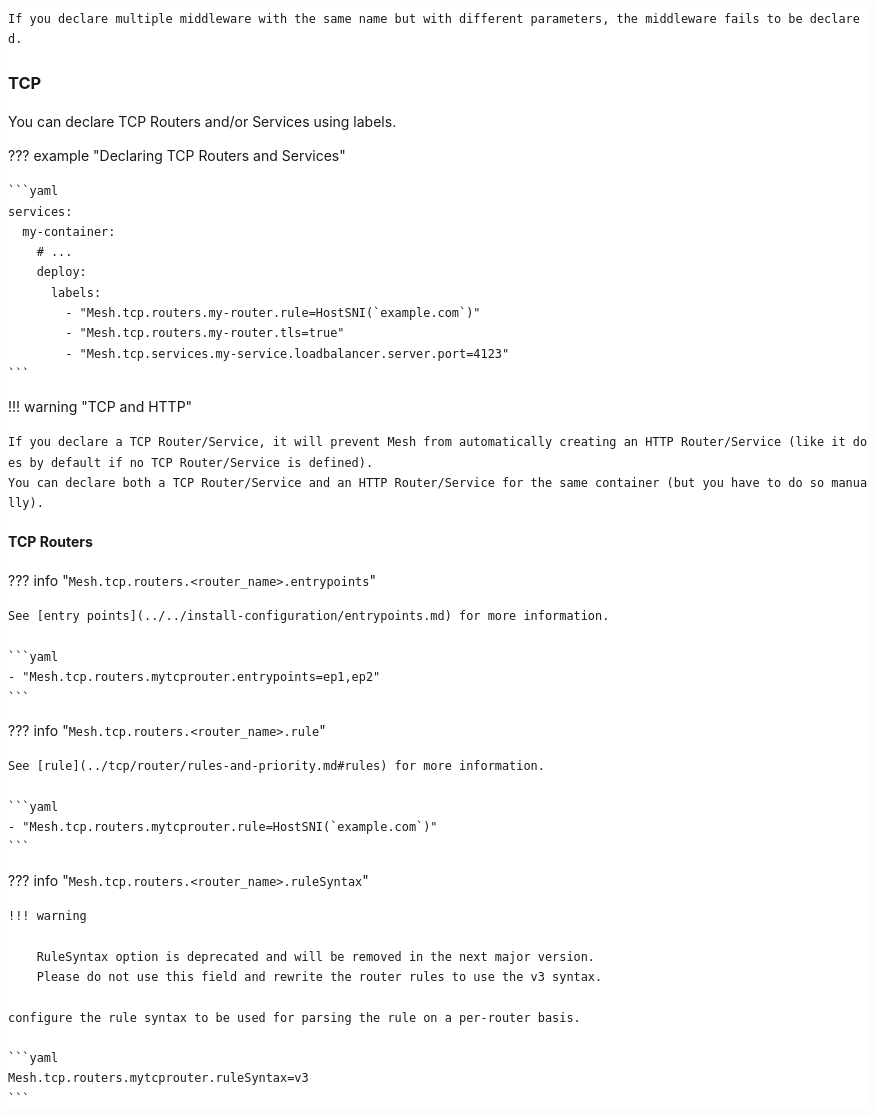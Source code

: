     If you declare multiple middleware with the same name but with different parameters, the middleware fails to be declared.

### TCP

You can declare TCP Routers and/or Services using labels.

??? example "Declaring TCP Routers and Services"

    ```yaml
    services:
      my-container:
        # ...
        deploy:
          labels:
            - "Mesh.tcp.routers.my-router.rule=HostSNI(`example.com`)"
            - "Mesh.tcp.routers.my-router.tls=true"
            - "Mesh.tcp.services.my-service.loadbalancer.server.port=4123"
    ```

!!! warning "TCP and HTTP"

    If you declare a TCP Router/Service, it will prevent Mesh from automatically creating an HTTP Router/Service (like it does by default if no TCP Router/Service is defined).
    You can declare both a TCP Router/Service and an HTTP Router/Service for the same container (but you have to do so manually).

#### TCP Routers

??? info "`Mesh.tcp.routers.<router_name>.entrypoints`"

    See [entry points](../../install-configuration/entrypoints.md) for more information.

    ```yaml
    - "Mesh.tcp.routers.mytcprouter.entrypoints=ep1,ep2"
    ```

??? info "`Mesh.tcp.routers.<router_name>.rule`"

    See [rule](../tcp/router/rules-and-priority.md#rules) for more information.

    ```yaml
    - "Mesh.tcp.routers.mytcprouter.rule=HostSNI(`example.com`)"
    ```

??? info "`Mesh.tcp.routers.<router_name>.ruleSyntax`"

    !!! warning

        RuleSyntax option is deprecated and will be removed in the next major version.
        Please do not use this field and rewrite the router rules to use the v3 syntax.

    configure the rule syntax to be used for parsing the rule on a per-router basis.
    
    ```yaml
    Mesh.tcp.routers.mytcprouter.ruleSyntax=v3
    ```
    